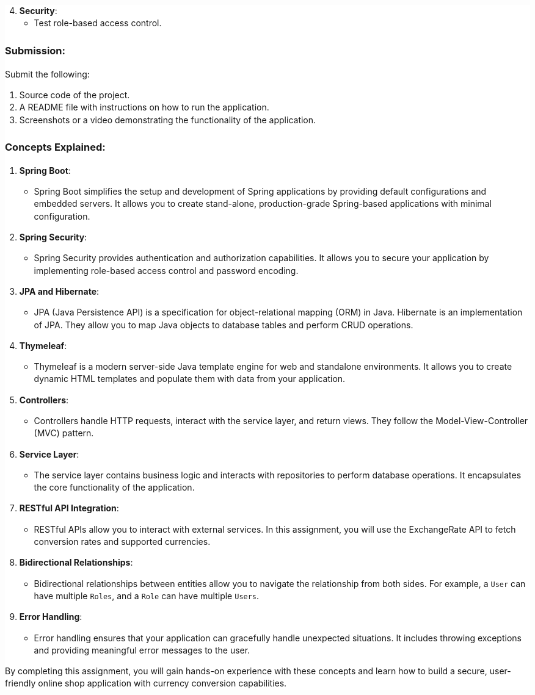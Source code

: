 4. **Security**:
   - Test role-based access control.

### Submission:
Submit the following:
1. Source code of the project.
2. A README file with instructions on how to run the application.
3. Screenshots or a video demonstrating the functionality of the application.

### Concepts Explained:

1. **Spring Boot**:
   - Spring Boot simplifies the setup and development of Spring applications by providing default configurations and embedded servers. It allows you to create stand-alone, production-grade Spring-based applications with minimal configuration.

2. **Spring Security**:
   - Spring Security provides authentication and authorization capabilities. It allows you to secure your application by implementing role-based access control and password encoding.

3. **JPA and Hibernate**:
   - JPA (Java Persistence API) is a specification for object-relational mapping (ORM) in Java. Hibernate is an implementation of JPA. They allow you to map Java objects to database tables and perform CRUD operations.

4. **Thymeleaf**:
   - Thymeleaf is a modern server-side Java template engine for web and standalone environments. It allows you to create dynamic HTML templates and populate them with data from your application.

5. **Controllers**:
   - Controllers handle HTTP requests, interact with the service layer, and return views. They follow the Model-View-Controller (MVC) pattern.

6. **Service Layer**:
   - The service layer contains business logic and interacts with repositories to perform database operations. It encapsulates the core functionality of the application.

7. **RESTful API Integration**:
   - RESTful APIs allow you to interact with external services. In this assignment, you will use the ExchangeRate API to fetch conversion rates and supported currencies.

8. **Bidirectional Relationships**:
   - Bidirectional relationships between entities allow you to navigate the relationship from both sides. For example, a `User` can have multiple `Roles`, and a `Role` can have multiple `Users`.

9. **Error Handling**:
   - Error handling ensures that your application can gracefully handle unexpected situations. It includes throwing exceptions and providing meaningful error messages to the user.

By completing this assignment, you will gain hands-on experience with these concepts and learn how to build a secure, user-friendly online shop application with currency conversion capabilities.
